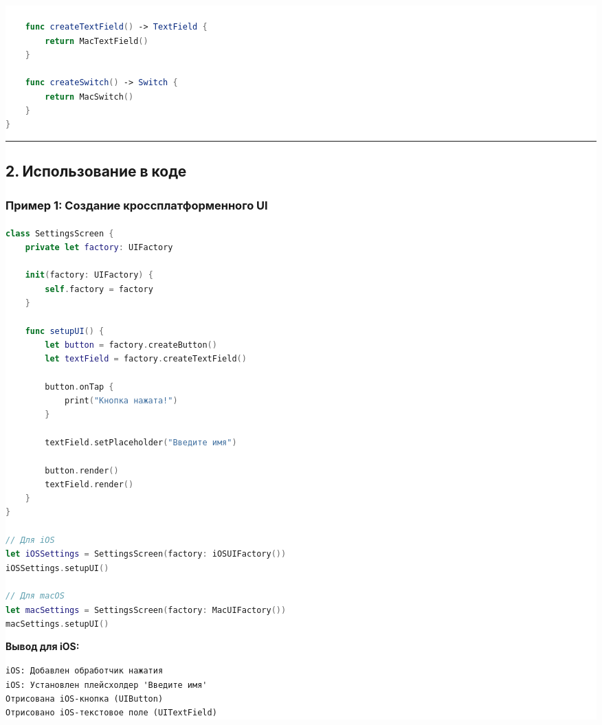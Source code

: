 ```swift
    
    func createTextField() -> TextField {
        return MacTextField()
    }
    
    func createSwitch() -> Switch {
        return MacSwitch()
    }
}
```

---

## **2. Использование в коде**

### **Пример 1: Создание кроссплатформенного UI**
```swift
class SettingsScreen {
    private let factory: UIFactory
    
    init(factory: UIFactory) {
        self.factory = factory
    }
    
    func setupUI() {
        let button = factory.createButton()
        let textField = factory.createTextField()
        
        button.onTap {
            print("Кнопка нажата!")
        }
        
        textField.setPlaceholder("Введите имя")
        
        button.render()
        textField.render()
    }
}

// Для iOS
let iOSSettings = SettingsScreen(factory: iOSUIFactory())
iOSSettings.setupUI()

// Для macOS
let macSettings = SettingsScreen(factory: MacUIFactory())
macSettings.setupUI()
```

**Вывод для iOS:**
```
iOS: Добавлен обработчик нажатия
iOS: Установлен плейсхолдер 'Введите имя'
Отрисована iOS-кнопка (UIButton)
Отрисовано iOS-текстовое поле (UITextField)
```
